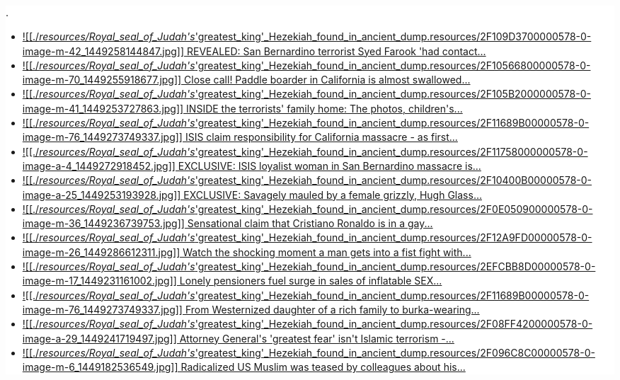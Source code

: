 .

*    [![[./_resources/Royal_seal_of_Judah's_'greatest_king'_Hezekiah_found_in_ancient_dump.resources/2F109D3700000578-0-image-m-42_1449258144847.jpg]] REVEALED: San Bernardino terrorist Syed Farook 'had contact...](http://www.dailymail.co.uk/news/article-3346500/Pictured-handcuffed-body-San-Bernardino-terrorist-Pakistani-wife-pledged-allegiance-ISIS-Facebook-slaughter-14.html) 
*    [![[./_resources/Royal_seal_of_Judah's_'greatest_king'_Hezekiah_found_in_ancient_dump.resources/2F10566800000578-0-image-m-70_1449255918677.jpg]] Close call! Paddle boarder in California is almost swallowed...](http://www.dailymail.co.uk/news/article-3346507/Close-call-Paddle-boarder-California-swallowed-humpback-whale.html) 
*    [![[./_resources/Royal_seal_of_Judah's_'greatest_king'_Hezekiah_found_in_ancient_dump.resources/2F105B2000000578-0-image-m-41_1449253727863.jpg]] INSIDE the terrorists' family home: The photos, children's...](http://www.dailymail.co.uk/news/article-3345982/Photos-toys-Muslim-books-seen-inside-San-Bernardino-killers-home-wife-pledged-allegiance-ISIS-Facebook-couple-launched-attack.html) 
*    [![[./_resources/Royal_seal_of_Judah's_'greatest_king'_Hezekiah_found_in_ancient_dump.resources/2F11689B00000578-0-image-m-76_1449273749337.jpg]] ISIS claim responsibility for California massacre - as first...](http://www.dailymail.co.uk/news/article-3346861/First-picture-terrorist-Tashfeen-Malik-pledged-allegiance-ISIS-killing-14-party-attack-radicalized-American-husband-devout-laws-never-seen-face.html) 
*    [![[./_resources/Royal_seal_of_Judah's_'greatest_king'_Hezekiah_found_in_ancient_dump.resources/2F11758000000578-0-image-a-4_1449272918452.jpg]] EXCLUSIVE: ISIS loyalist woman in San Bernardino massacre is...](http://www.dailymail.co.uk/news/article-3346618/ISIS-loyalist-woman-San-Bernardino-massacre-linked-Pakistan-s-notorious-radical-cleric-mosque-known-center-fundamentalists.html) 
*    [![[./_resources/Royal_seal_of_Judah's_'greatest_king'_Hezekiah_found_in_ancient_dump.resources/2F10400B00000578-0-image-a-25_1449253193928.jpg]] EXCLUSIVE: Savagely mauled by a female grizzly, Hugh Glass...](http://www.dailymail.co.uk/news/article-3346383/Savagely-mauled-female-grizzly-Hugh-Glass-trekked-200-miles-broken-leg-exposed-ribs-maggots-ate-flesh-True-story-frontiersman-inspired-new-Leonardo-DiCaprio-movie.html) 
*    [![[./_resources/Royal_seal_of_Judah's_'greatest_king'_Hezekiah_found_in_ancient_dump.resources/2F0E050900000578-0-image-m-36_1449236739753.jpg]] Sensational claim that Cristiano Ronaldo is in a gay...](http://www.dailymail.co.uk/news/article-3346048/Outrageous-rumour-Cristiano-Ronaldo-gay-relationship-kickboxer-friend-emerges-French-TV-panellist-suggests-cuddling-affect-star-pitch.html) 
*    [![[./_resources/Royal_seal_of_Judah's_'greatest_king'_Hezekiah_found_in_ancient_dump.resources/2F12A9FD00000578-0-image-m-26_1449286612311.jpg]] Watch the shocking moment a man gets into a fist fight with...](http://www.dailymail.co.uk/news/article-3347009/Watch-shocking-moment-man-gets-fist-fight-monkey.html) 
*    [![[./_resources/Royal_seal_of_Judah's_'greatest_king'_Hezekiah_found_in_ancient_dump.resources/2EFCBB8D00000578-0-image-m-17_1449231161002.jpg]] Lonely pensioners fuel surge in sales of inflatable SEX...](http://www.dailymail.co.uk/news/peoplesdaily/article-3342718/Lonely-pensioners-fuel-surge-sales-inflatable-SEX-DOLLS-China-struggle-new-partners.html) 
*    [![[./_resources/Royal_seal_of_Judah's_'greatest_king'_Hezekiah_found_in_ancient_dump.resources/2F11689B00000578-0-image-m-76_1449273749337.jpg]] From Westernized daughter of a rich family to burka-wearing...](http://www.dailymail.co.uk/news/article-3347264/Relatives-burqa-wearing-San-Bernadino-shooter-pledged-allegiance-ISIS-killing-14-say-Pakistan-born-jihadi-bride-used-wear-Western-dress-conservative-three-years-ago.html) 
*    [![[./_resources/Royal_seal_of_Judah's_'greatest_king'_Hezekiah_found_in_ancient_dump.resources/2F08FF4200000578-0-image-a-29_1449241719497.jpg]] Attorney General's 'greatest fear' isn't Islamic terrorism -...](http://www.dailymail.co.uk/news/article-3346148/Attorney-General-s-greatest-fear-isn-t-Islamic-terrorism-s-attacks-Muslims-backlash-wake-shootings.html) 
*    [![[./_resources/Royal_seal_of_Judah's_'greatest_king'_Hezekiah_found_in_ancient_dump.resources/2F096C8C00000578-0-image-m-6_1449182536549.jpg]] Radicalized US Muslim was teased by colleagues about his...](http://www.dailymail.co.uk/news/article-3344350/Devout-Muslim-citizen-Saudi-wife-living-American-Dream-identified-heavily-armed-duo-burst-office-holiday-party-slaughtered-14-leaving-baby-mother.html) 
